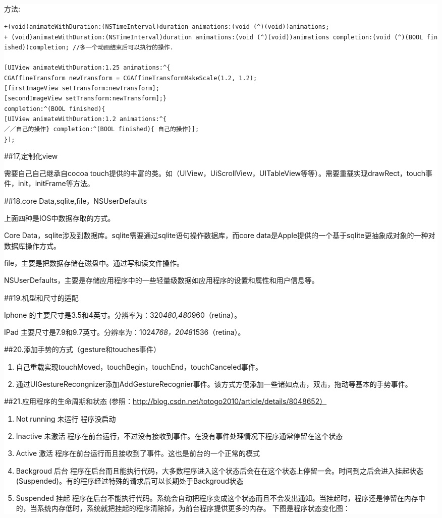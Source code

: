 方法: 
```objc
+(void)animateWithDuration:(NSTimeInterval)duration animations:(void (^)(void))animations; 
+ (void)animateWithDuration:(NSTimeInterval)duration animations:(void (^)(void))animations completion:(void (^)(BOOL finished))completion; //多一个动画结束后可以执行的操作. 

[UIView animateWithDuration:1.25 animations:^{ 
CGAffineTransform newTransform = CGAffineTransformMakeScale(1.2, 1.2); 
[firstImageView setTransform:newTransform]; 
[secondImageView setTransform:newTransform];} 
completion:^(BOOL finished){ 
[UIView animateWithDuration:1.2 animations:^{ 
／／自己的操作} completion:^(BOOL finished){ 自己的操作}]; 
}];
```


##17,定制化view 

需要自己自己继承自cocoa touch提供的丰富的类。如（UIView，UiScrollView，UITableView等等）。需要重载实现drawRect，touch事件，init，initFrame等方法。



##18.core Data,sqlite,file，NSUserDefaults

上面四种是IOS中数据存取的方式。

Core Data，sqlite涉及到数据库。sqlite需要通过sqlite语句操作数据库，而core data是Apple提供的一个基于sqlite更抽象成对象的一种对数据库操作方式。

file，主要是把数据存储在磁盘中。通过写和读文件操作。

NSUserDefaults，主要是存储应用程序中的一些轻量级数据如应用程序的设置和属性和用户信息等。


##19.机型和尺寸的适配

Iphone 的主要尺寸是3.5和4英寸。分辨率为：320*480,480*960（retina）。

IPad 主要尺寸是7.9和9.7英寸。分辨率为：1024*768，2048*1536（retina）。

##20.添加手势的方式（gesture和touches事件）

1. 自己重载实现touchMoved，touchBegin，touchEnd，touchCanceled事件。

2. 通过UIGestureRecongnizer添加AddGestureRecognier事件。该方式方便添加一些诸如点击，双击，拖动等基本的手势事件。



##21.应用程序的生命周期和状态
(参照：http://blog.csdn.net/totogo2010/article/details/8048652）


1. Not running  未运行  程序没启动

2. Inactive          未激活        程序在前台运行，不过没有接收到事件。在没有事件处理情况下程序通常停留在这个状态

3. Active             激活           程序在前台运行而且接收到了事件。这也是前台的一个正常的模式

4. Backgroud     后台           程序在后台而且能执行代码，大多数程序进入这个状态后会在在这个状态上停留一会。时间到之后会进入挂起状态(Suspended)。有的程序经过特殊的请求后可以长期处于Backgroud状态

5. Suspended    挂起           程序在后台不能执行代码。系统会自动把程序变成这个状态而且不会发出通知。当挂起时，程序还是停留在内存中的，当系统内存低时，系统就把挂起的程序清除掉，为前台程序提供更多的内存。
下图是程序状态变化图：
